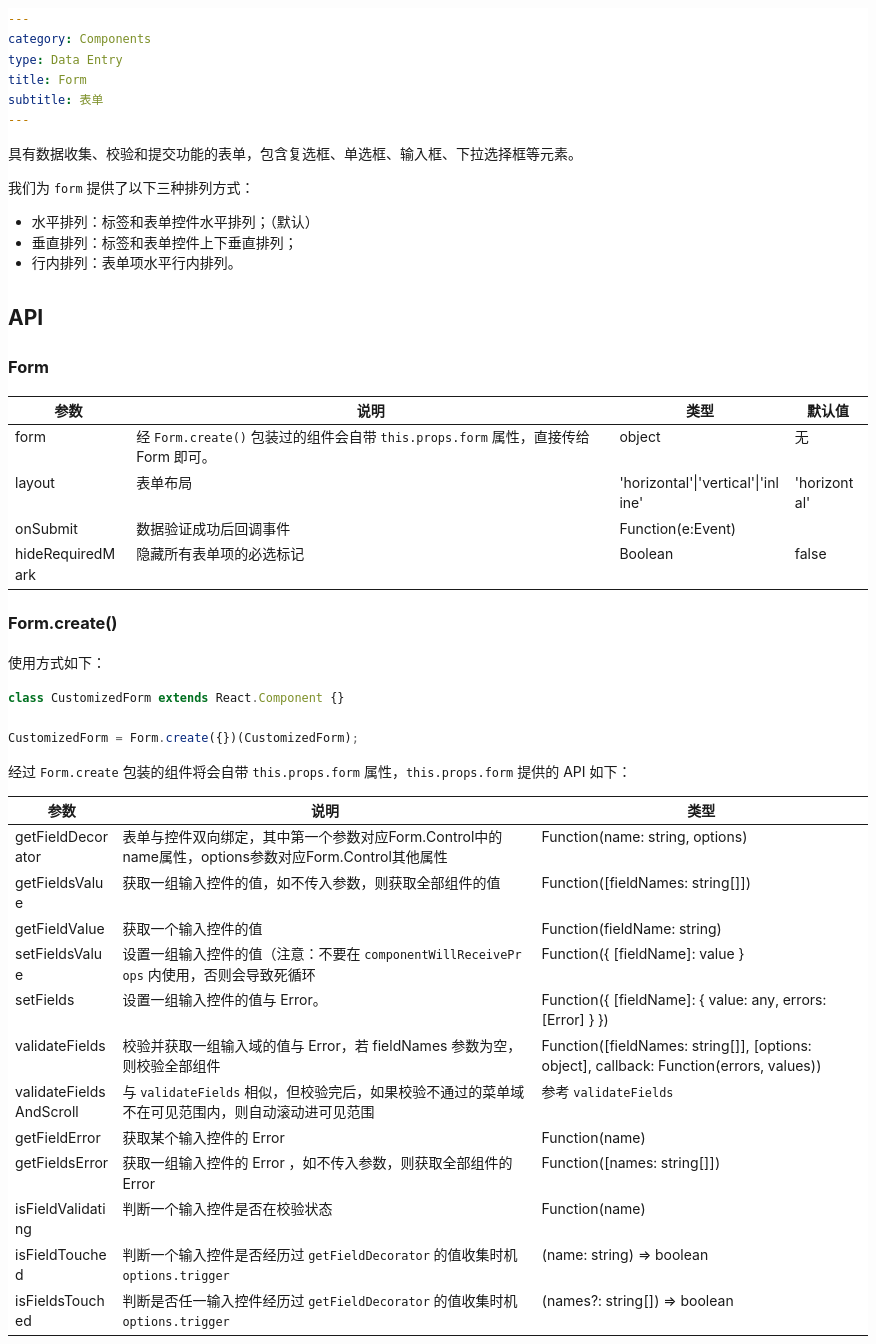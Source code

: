 ```yaml
---
category: Components
type: Data Entry
title: Form
subtitle: 表单
---
```


具有数据收集、校验和提交功能的表单，包含复选框、单选框、输入框、下拉选择框等元素。

我们为 `form` 提供了以下三种排列方式：

- 水平排列：标签和表单控件水平排列；（默认）
- 垂直排列：标签和表单控件上下垂直排列；
- 行内排列：表单项水平行内排列。


## API

### Form

| 参数      | 说明                                     | 类型       | 默认值 |
|-----------|------------------------------------------|------------|-------|
| form | 经 `Form.create()` 包装过的组件会自带 `this.props.form` 属性，直接传给 Form 即可。 | object | 无 |
| layout | 表单布局 | 'horizontal'\|'vertical'\|'inline' | 'horizontal' |
| onSubmit | 数据验证成功后回调事件 | Function(e:Event) |  |
| hideRequiredMark | 隐藏所有表单项的必选标记 | Boolean | false |

### Form.create()

使用方式如下：

```jsx
class CustomizedForm extends React.Component {}

CustomizedForm = Form.create({})(CustomizedForm);
```
经过 `Form.create` 包装的组件将会自带 `this.props.form` 属性，`this.props.form` 提供的 API 如下：

| 参数      | 说明                                     | 类型       |
|-----------|------------------------------------------|------------|
| getFieldDecorator | 表单与控件双向绑定，其中第一个参数对应Form.Control中的name属性，options参数对应Form.Control其他属性 | Function(name: string, options) |
| getFieldsValue | 获取一组输入控件的值，如不传入参数，则获取全部组件的值 | Function([fieldNames: string[]]) |
| getFieldValue | 获取一个输入控件的值 | Function(fieldName: string) |
| setFieldsValue | 设置一组输入控件的值（注意：不要在 `componentWillReceiveProps` 内使用，否则会导致死循环 | Function({ [fieldName]: value } |
| setFields | 设置一组输入控件的值与 Error。 | Function({ [fieldName]: { value: any, errors: [Error] } }) |
| validateFields | 校验并获取一组输入域的值与 Error，若 fieldNames 参数为空，则校验全部组件 | Function([fieldNames: string[]], [options: object], callback: Function(errors, values)) |
| validateFieldsAndScroll | 与 `validateFields` 相似，但校验完后，如果校验不通过的菜单域不在可见范围内，则自动滚动进可见范围 | 参考 `validateFields` |
| getFieldError | 获取某个输入控件的 Error | Function(name) |
| getFieldsError | 获取一组输入控件的 Error ，如不传入参数，则获取全部组件的 Error | Function([names: string[]]) |
| isFieldValidating | 判断一个输入控件是否在校验状态 | Function(name) |
| isFieldTouched | 判断一个输入控件是否经历过 `getFieldDecorator` 的值收集时机 `options.trigger` | (name: string) => boolean |
| isFieldsTouched | 判断是否任一输入控件经历过 `getFieldDecorator` 的值收集时机 `options.trigger` | (names?: string[]) => boolean |